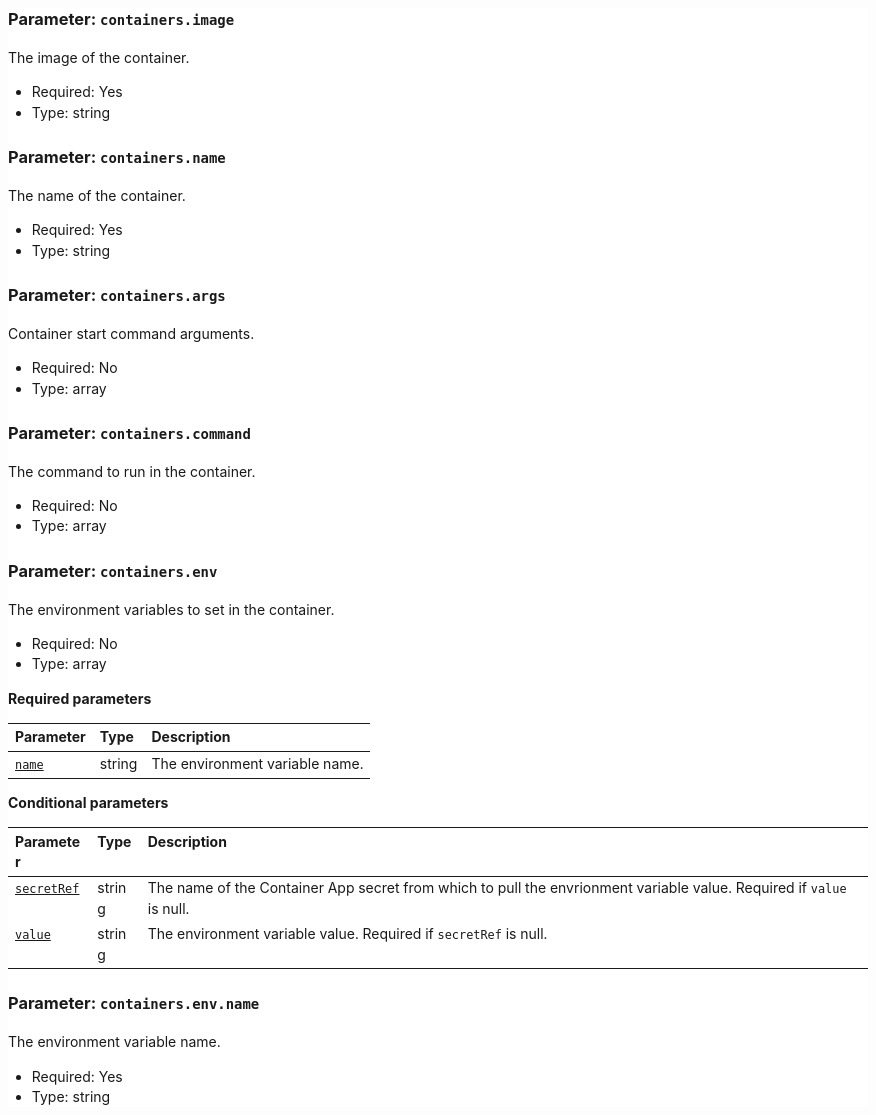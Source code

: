 ### Parameter: `containers.image`

The image of the container.

- Required: Yes
- Type: string

### Parameter: `containers.name`

The name of the container.

- Required: Yes
- Type: string

### Parameter: `containers.args`

Container start command arguments.

- Required: No
- Type: array

### Parameter: `containers.command`

The command to run in the container.

- Required: No
- Type: array

### Parameter: `containers.env`

The environment variables to set in the container.

- Required: No
- Type: array

**Required parameters**

| Parameter | Type | Description |
| :-- | :-- | :-- |
| [`name`](#parameter-containersenvname) | string | The environment variable name. |

**Conditional parameters**

| Parameter | Type | Description |
| :-- | :-- | :-- |
| [`secretRef`](#parameter-containersenvsecretref) | string | The name of the Container App secret from which to pull the envrionment variable value. Required if `value` is null. |
| [`value`](#parameter-containersenvvalue) | string | The environment variable value. Required if `secretRef` is null. |

### Parameter: `containers.env.name`

The environment variable name.

- Required: Yes
- Type: string
